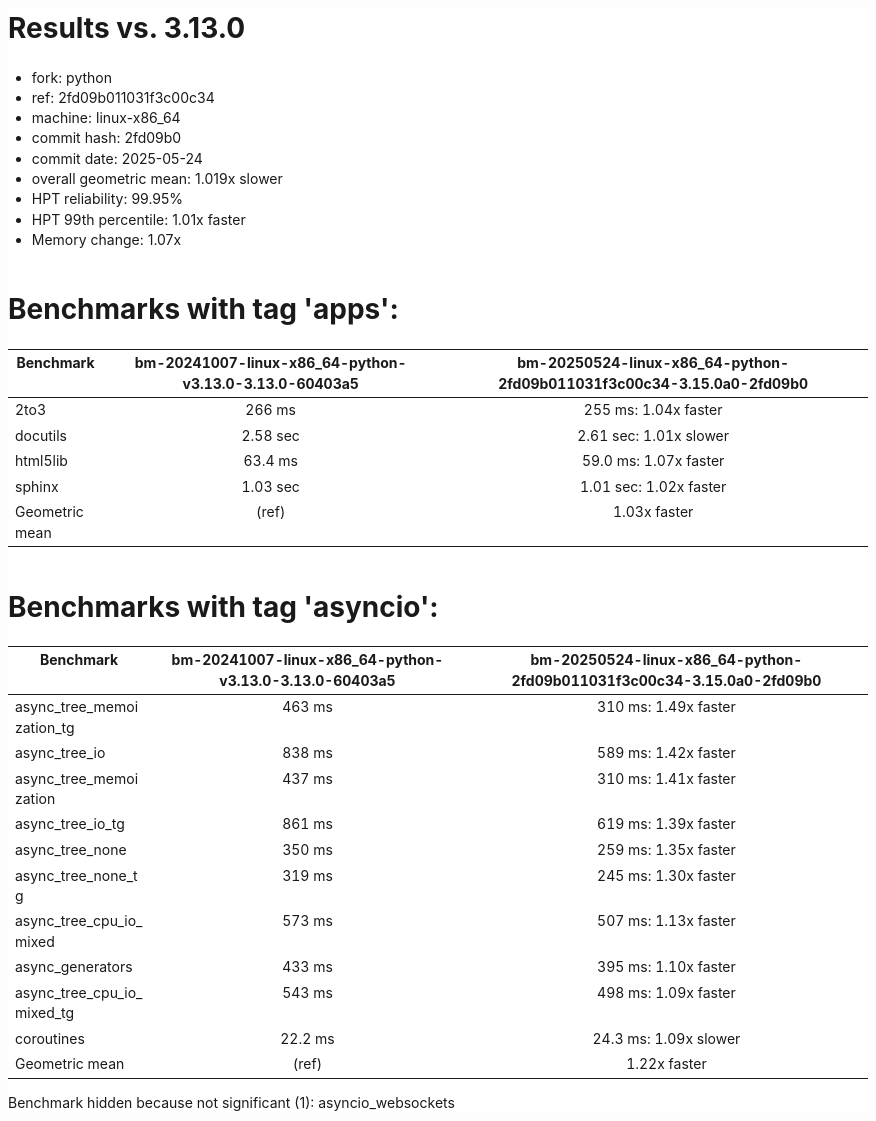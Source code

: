 # Results vs. 3.13.0

- fork: python
- ref: 2fd09b011031f3c00c34
- machine: linux-x86_64
- commit hash: 2fd09b0
- commit date: 2025-05-24
- overall geometric mean: 1.019x slower
- HPT reliability: 99.95%
- HPT 99th percentile: 1.01x faster
- Memory change: 1.07x

Benchmarks with tag 'apps':
===========================

| Benchmark      | bm-20241007-linux-x86_64-python-v3.13.0-3.13.0-60403a5 | bm-20250524-linux-x86_64-python-2fd09b011031f3c00c34-3.15.0a0-2fd09b0 |
|----------------|:------------------------------------------------------:|:---------------------------------------------------------------------:|
| 2to3           | 266 ms                                                 | 255 ms: 1.04x faster                                                  |
| docutils       | 2.58 sec                                               | 2.61 sec: 1.01x slower                                                |
| html5lib       | 63.4 ms                                                | 59.0 ms: 1.07x faster                                                 |
| sphinx         | 1.03 sec                                               | 1.01 sec: 1.02x faster                                                |
| Geometric mean | (ref)                                                  | 1.03x faster                                                          |

Benchmarks with tag 'asyncio':
==============================

| Benchmark                  | bm-20241007-linux-x86_64-python-v3.13.0-3.13.0-60403a5 | bm-20250524-linux-x86_64-python-2fd09b011031f3c00c34-3.15.0a0-2fd09b0 |
|----------------------------|:------------------------------------------------------:|:---------------------------------------------------------------------:|
| async_tree_memoization_tg  | 463 ms                                                 | 310 ms: 1.49x faster                                                  |
| async_tree_io              | 838 ms                                                 | 589 ms: 1.42x faster                                                  |
| async_tree_memoization     | 437 ms                                                 | 310 ms: 1.41x faster                                                  |
| async_tree_io_tg           | 861 ms                                                 | 619 ms: 1.39x faster                                                  |
| async_tree_none            | 350 ms                                                 | 259 ms: 1.35x faster                                                  |
| async_tree_none_tg         | 319 ms                                                 | 245 ms: 1.30x faster                                                  |
| async_tree_cpu_io_mixed    | 573 ms                                                 | 507 ms: 1.13x faster                                                  |
| async_generators           | 433 ms                                                 | 395 ms: 1.10x faster                                                  |
| async_tree_cpu_io_mixed_tg | 543 ms                                                 | 498 ms: 1.09x faster                                                  |
| coroutines                 | 22.2 ms                                                | 24.3 ms: 1.09x slower                                                 |
| Geometric mean             | (ref)                                                  | 1.22x faster                                                          |

Benchmark hidden because not significant (1): asyncio_websockets
